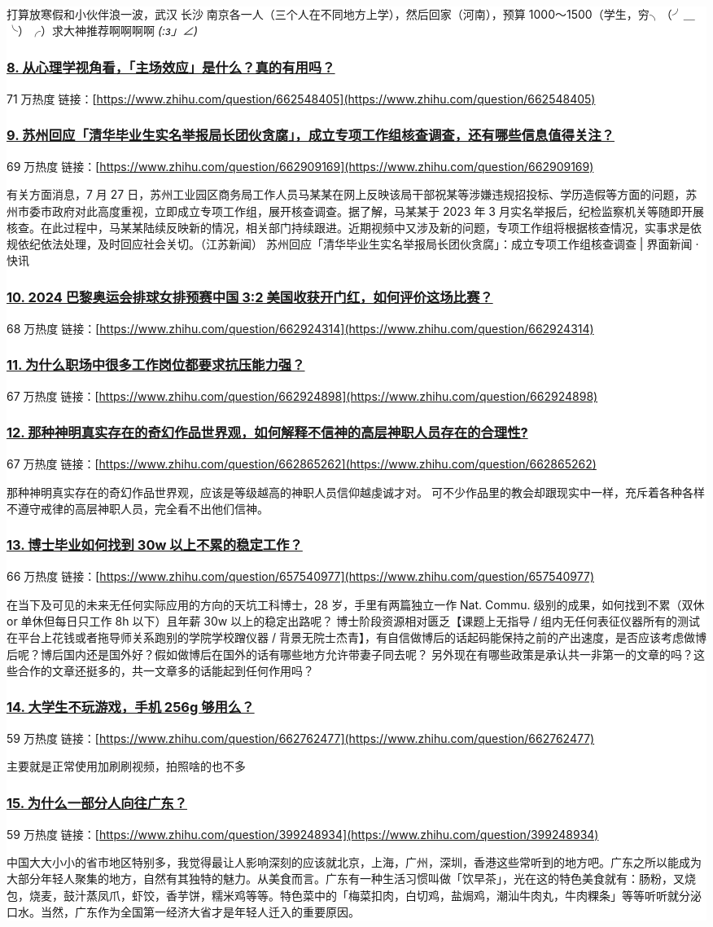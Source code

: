 打算放寒假和小伙伴浪一波，武汉 长沙 南京各一人（三个人在不同地方上学），然后回家（河南），预算 1000～1500（学生，穷╮（╯＿╰）╭）求大神推荐啊啊啊啊 _(:з」∠)_

### [8. 从心理学视角看，「主场效应」是什么？真的有用吗？](https://www.zhihu.com/question/662548405)
71 万热度 链接：[https://www.zhihu.com/question/662548405](https://www.zhihu.com/question/662548405)



### [9. 苏州回应「清华毕业生实名举报局长团伙贪腐」，成立专项工作组核查调查，还有哪些信息值得关注？](https://www.zhihu.com/question/662909169)
69 万热度 链接：[https://www.zhihu.com/question/662909169](https://www.zhihu.com/question/662909169)

有关方面消息，7 月 27 日，苏州工业园区商务局工作人员马某某在网上反映该局干部祝某等涉嫌违规招投标、学历造假等方面的问题，苏州市委市政府对此高度重视，立即成立专项工作组，展开核查调查。据了解，马某某于 2023 年 3 月实名举报后，纪检监察机关等随即开展核查。在此过程中，马某某陆续反映新的情况，相关部门持续跟进。近期视频中又涉及新的问题，专项工作组将根据核查情况，实事求是依规依纪依法处理，及时回应社会关切。（江苏新闻） 苏州回应「清华毕业生实名举报局长团伙贪腐」：成立专项工作组核查调查 | 界面新闻 · 快讯

### [10. 2024 巴黎奥运会排球女排预赛中国 3:2 美国收获开门红，如何评价这场比赛？](https://www.zhihu.com/question/662924314)
68 万热度 链接：[https://www.zhihu.com/question/662924314](https://www.zhihu.com/question/662924314)



### [11. 为什么职场中很多工作岗位都要求抗压能力强？](https://www.zhihu.com/question/662924898)
67 万热度 链接：[https://www.zhihu.com/question/662924898](https://www.zhihu.com/question/662924898)



### [12. 那种神明真实存在的奇幻作品世界观，如何解释不信神的高层神职人员存在的合理性?](https://www.zhihu.com/question/662865262)
67 万热度 链接：[https://www.zhihu.com/question/662865262](https://www.zhihu.com/question/662865262)

那种神明真实存在的奇幻作品世界观，应该是等级越高的神职人员信仰越虔诚才对。 可不少作品里的教会却跟现实中一样，充斥着各种各样不遵守戒律的高层神职人员，完全看不出他们信神。

### [13. 博士毕业如何找到 30w 以上不累的稳定工作？](https://www.zhihu.com/question/657540977)
66 万热度 链接：[https://www.zhihu.com/question/657540977](https://www.zhihu.com/question/657540977)

在当下及可见的未来无任何实际应用的方向的天坑工科博士，28 岁，手里有两篇独立一作 Nat. Commu. 级别的成果，如何找到不累（双休 or 单休但每日只工作 8h 以下）且年薪 30w 以上的稳定出路呢？ 博士阶段资源相对匮乏【课题上无指导 / 组内无任何表征仪器所有的测试在平台上花钱或者拖导师关系跑别的学院学校蹭仪器 / 背景无院士杰青】，有自信做博后的话起码能保持之前的产出速度，是否应该考虑做博后呢？博后国内还是国外好？假如做博后在国外的话有哪些地方允许带妻子同去呢？ 另外现在有哪些政策是承认共一非第一的文章的吗？这些合作的文章还挺多的，共一文章多的话能起到任何作用吗？

### [14. 大学生不玩游戏，手机 256g 够用么？](https://www.zhihu.com/question/662762477)
59 万热度 链接：[https://www.zhihu.com/question/662762477](https://www.zhihu.com/question/662762477)

主要就是正常使用加刷刷视频，拍照啥的也不多

### [15. 为什么一部分人向往广东？](https://www.zhihu.com/question/399248934)
59 万热度 链接：[https://www.zhihu.com/question/399248934](https://www.zhihu.com/question/399248934)

中国大大小小的省市地区特别多，我觉得最让人影响深刻的应该就北京，上海，广州，深圳，香港这些常听到的地方吧。广东之所以能成为大部分年轻人聚集的地方，自然有其独特的魅力。从美食而言。广东有一种生活习惯叫做「饮早茶」，光在这的特色美食就有：肠粉，叉烧包，烧麦，鼓汁蒸凤爪，虾饺，香芋饼，糯米鸡等等。特色菜中的「梅菜扣肉，白切鸡，盐焗鸡，潮汕牛肉丸，牛肉粿条」等等听听就分泌口水。当然，广东作为全国第一经济大省才是年轻人迁入的重要原因。

